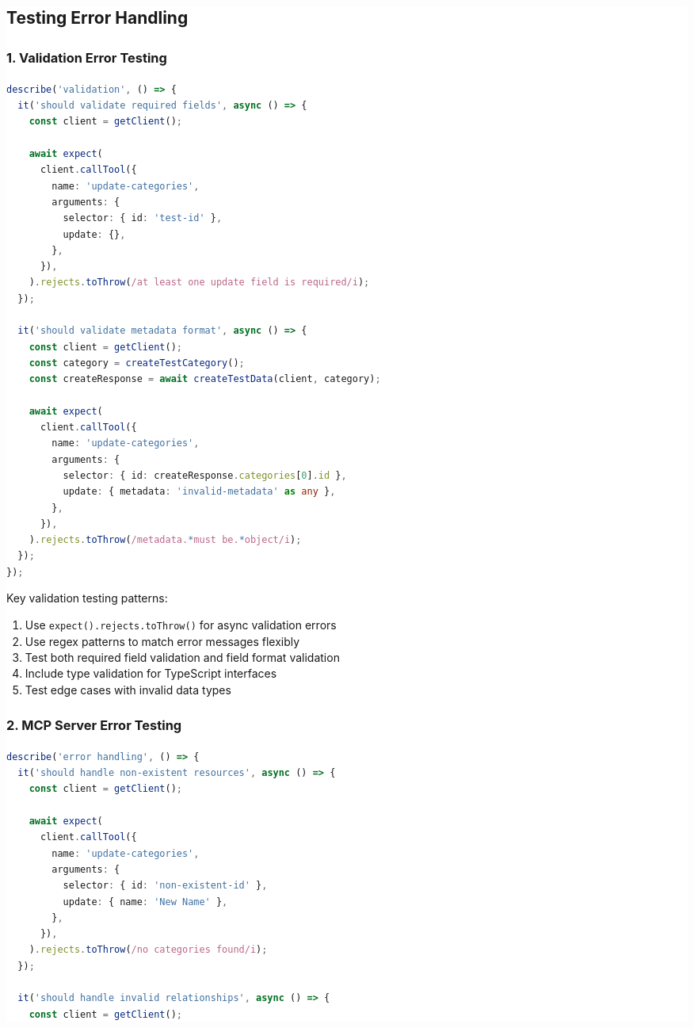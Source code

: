 ## Testing Error Handling

### 1. Validation Error Testing
```typescript
describe('validation', () => {
  it('should validate required fields', async () => {
    const client = getClient();

    await expect(
      client.callTool({
        name: 'update-categories',
        arguments: {
          selector: { id: 'test-id' },
          update: {},
        },
      }),
    ).rejects.toThrow(/at least one update field is required/i);
  });

  it('should validate metadata format', async () => {
    const client = getClient();
    const category = createTestCategory();
    const createResponse = await createTestData(client, category);

    await expect(
      client.callTool({
        name: 'update-categories',
        arguments: {
          selector: { id: createResponse.categories[0].id },
          update: { metadata: 'invalid-metadata' as any },
        },
      }),
    ).rejects.toThrow(/metadata.*must be.*object/i);
  });
});
```

Key validation testing patterns:
1. Use `expect().rejects.toThrow()` for async validation errors
2. Use regex patterns to match error messages flexibly
3. Test both required field validation and field format validation
4. Include type validation for TypeScript interfaces
5. Test edge cases with invalid data types

### 2. MCP Server Error Testing
```typescript
describe('error handling', () => {
  it('should handle non-existent resources', async () => {
    const client = getClient();

    await expect(
      client.callTool({
        name: 'update-categories',
        arguments: {
          selector: { id: 'non-existent-id' },
          update: { name: 'New Name' },
        },
      }),
    ).rejects.toThrow(/no categories found/i);
  });

  it('should handle invalid relationships', async () => {
    const client = getClient();
```